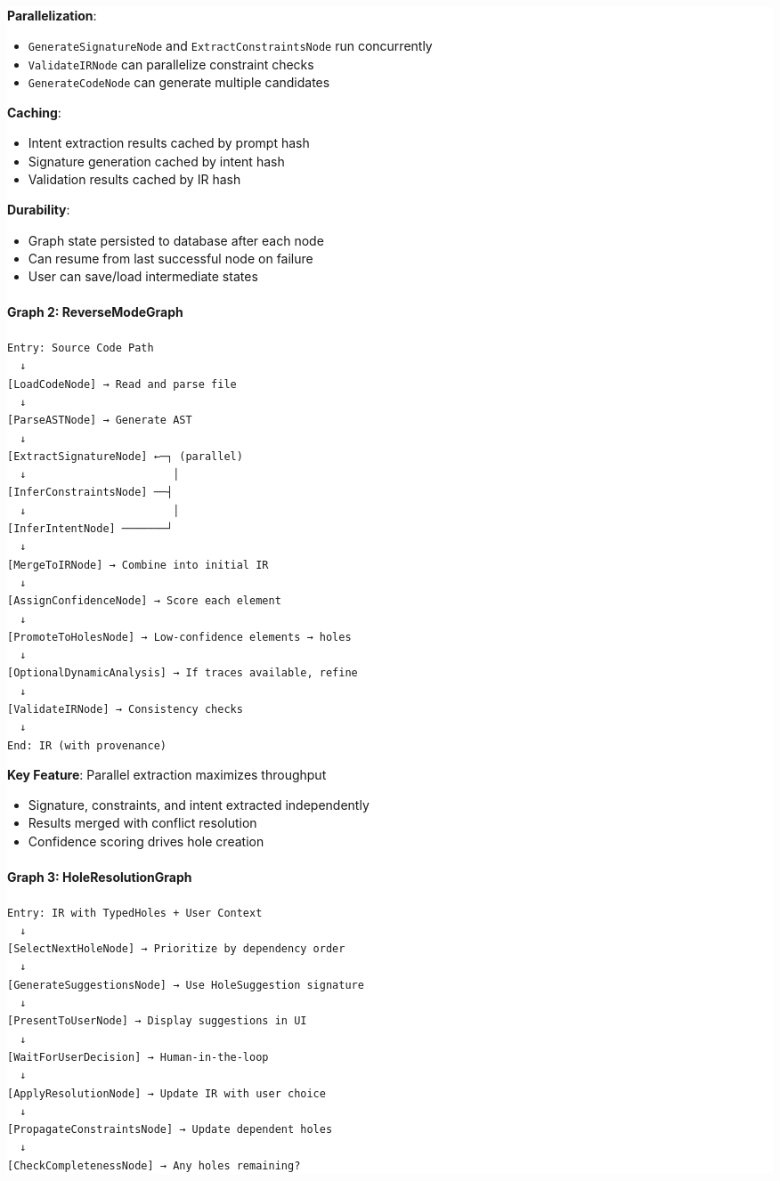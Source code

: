 **Parallelization**:
- `GenerateSignatureNode` and `ExtractConstraintsNode` run concurrently
- `ValidateIRNode` can parallelize constraint checks
- `GenerateCodeNode` can generate multiple candidates

**Caching**:
- Intent extraction results cached by prompt hash
- Signature generation cached by intent hash
- Validation results cached by IR hash

**Durability**:
- Graph state persisted to database after each node
- Can resume from last successful node on failure
- User can save/load intermediate states

#### Graph 2: ReverseModeGraph

```
Entry: Source Code Path
  ↓
[LoadCodeNode] → Read and parse file
  ↓
[ParseASTNode] → Generate AST
  ↓
[ExtractSignatureNode] ←─┐ (parallel)
  ↓                       │
[InferConstraintsNode] ──┤
  ↓                       │
[InferIntentNode] ───────┘
  ↓
[MergeToIRNode] → Combine into initial IR
  ↓
[AssignConfidenceNode] → Score each element
  ↓
[PromoteToHolesNode] → Low-confidence elements → holes
  ↓
[OptionalDynamicAnalysis] → If traces available, refine
  ↓
[ValidateIRNode] → Consistency checks
  ↓
End: IR (with provenance)
```

**Key Feature**: Parallel extraction maximizes throughput
- Signature, constraints, and intent extracted independently
- Results merged with conflict resolution
- Confidence scoring drives hole creation

#### Graph 3: HoleResolutionGraph

```
Entry: IR with TypedHoles + User Context
  ↓
[SelectNextHoleNode] → Prioritize by dependency order
  ↓
[GenerateSuggestionsNode] → Use HoleSuggestion signature
  ↓
[PresentToUserNode] → Display suggestions in UI
  ↓
[WaitForUserDecision] → Human-in-the-loop
  ↓
[ApplyResolutionNode] → Update IR with user choice
  ↓
[PropagateConstraintsNode] → Update dependent holes
  ↓
[CheckCompletenessNode] → Any holes remaining?
```